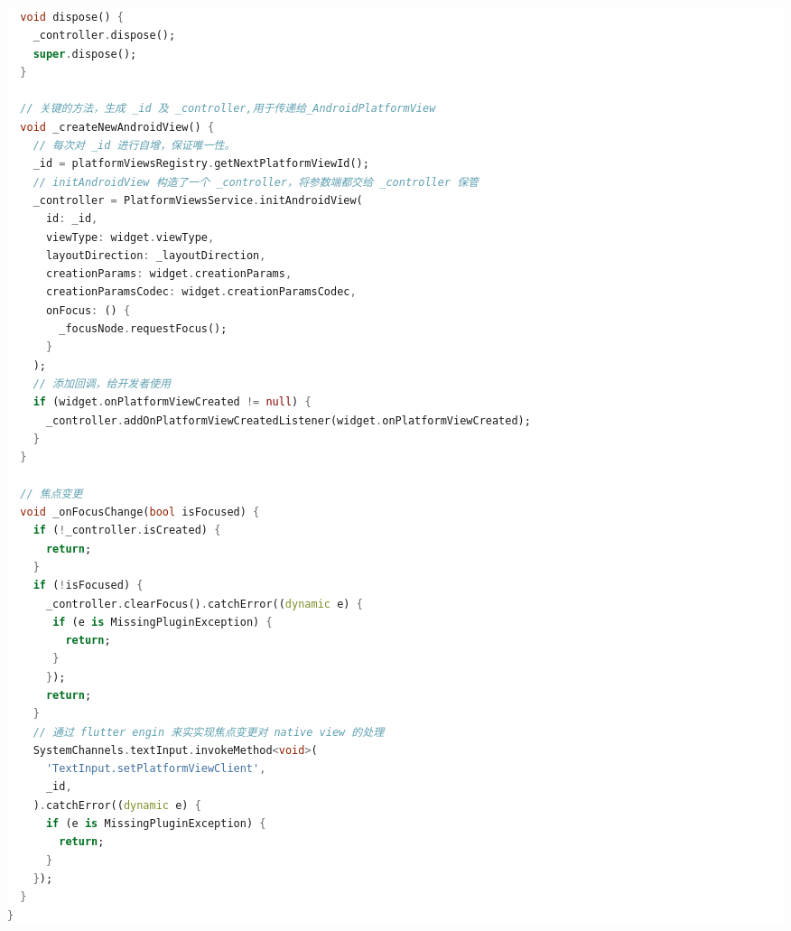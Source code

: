 ```dart
  void dispose() {
    _controller.dispose();
    super.dispose();
  }

  // 关键的方法，生成 _id 及 _controller,用于传递给_AndroidPlatformView
  void _createNewAndroidView() {
    // 每次对 _id 进行自增，保证唯一性。
    _id = platformViewsRegistry.getNextPlatformViewId();
    // initAndroidView 构造了一个 _controller，将参数端都交给 _controller 保管
    _controller = PlatformViewsService.initAndroidView(
      id: _id,
      viewType: widget.viewType,
      layoutDirection: _layoutDirection,
      creationParams: widget.creationParams,
      creationParamsCodec: widget.creationParamsCodec,
      onFocus: () {
        _focusNode.requestFocus();
      }
    );
    // 添加回调，给开发者使用
    if (widget.onPlatformViewCreated != null) {
      _controller.addOnPlatformViewCreatedListener(widget.onPlatformViewCreated);
    }
  }

  // 焦点变更
  void _onFocusChange(bool isFocused) {
    if (!_controller.isCreated) {
      return;
    }
    if (!isFocused) {
      _controller.clearFocus().catchError((dynamic e) {
       if (e is MissingPluginException) {
         return;
       }
      });
      return;
    }
    // 通过 flutter engin 来实实现焦点变更对 native view 的处理
    SystemChannels.textInput.invokeMethod<void>(
      'TextInput.setPlatformViewClient',
      _id,
    ).catchError((dynamic e) {
      if (e is MissingPluginException) {
        return;
      }
    });
  }
}
```
